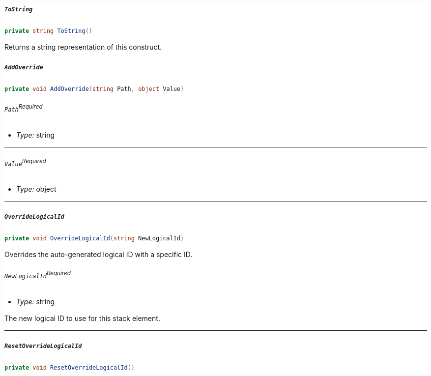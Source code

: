 
##### `ToString` <a name="ToString" id="@cdktf/provider-opentelekomcloud.apigwAppcodeV2.ApigwAppcodeV2.toString"></a>

```csharp
private string ToString()
```

Returns a string representation of this construct.

##### `AddOverride` <a name="AddOverride" id="@cdktf/provider-opentelekomcloud.apigwAppcodeV2.ApigwAppcodeV2.addOverride"></a>

```csharp
private void AddOverride(string Path, object Value)
```

###### `Path`<sup>Required</sup> <a name="Path" id="@cdktf/provider-opentelekomcloud.apigwAppcodeV2.ApigwAppcodeV2.addOverride.parameter.path"></a>

- *Type:* string

---

###### `Value`<sup>Required</sup> <a name="Value" id="@cdktf/provider-opentelekomcloud.apigwAppcodeV2.ApigwAppcodeV2.addOverride.parameter.value"></a>

- *Type:* object

---

##### `OverrideLogicalId` <a name="OverrideLogicalId" id="@cdktf/provider-opentelekomcloud.apigwAppcodeV2.ApigwAppcodeV2.overrideLogicalId"></a>

```csharp
private void OverrideLogicalId(string NewLogicalId)
```

Overrides the auto-generated logical ID with a specific ID.

###### `NewLogicalId`<sup>Required</sup> <a name="NewLogicalId" id="@cdktf/provider-opentelekomcloud.apigwAppcodeV2.ApigwAppcodeV2.overrideLogicalId.parameter.newLogicalId"></a>

- *Type:* string

The new logical ID to use for this stack element.

---

##### `ResetOverrideLogicalId` <a name="ResetOverrideLogicalId" id="@cdktf/provider-opentelekomcloud.apigwAppcodeV2.ApigwAppcodeV2.resetOverrideLogicalId"></a>

```csharp
private void ResetOverrideLogicalId()
```
